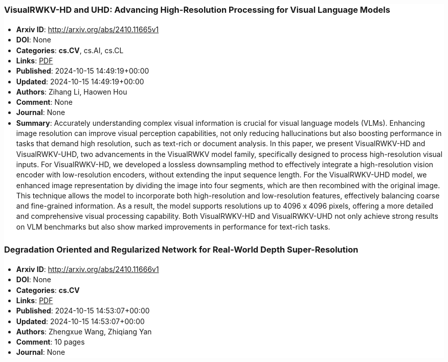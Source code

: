 

### VisualRWKV-HD and UHD: Advancing High-Resolution Processing for Visual Language Models
- **Arxiv ID**: http://arxiv.org/abs/2410.11665v1
- **DOI**: None
- **Categories**: **cs.CV**, cs.AI, cs.CL
- **Links**: [PDF](http://arxiv.org/pdf/2410.11665v1)
- **Published**: 2024-10-15 14:49:19+00:00
- **Updated**: 2024-10-15 14:49:19+00:00
- **Authors**: Zihang Li, Haowen Hou
- **Comment**: None
- **Journal**: None
- **Summary**: Accurately understanding complex visual information is crucial for visual language models (VLMs). Enhancing image resolution can improve visual perception capabilities, not only reducing hallucinations but also boosting performance in tasks that demand high resolution, such as text-rich or document analysis. In this paper, we present VisualRWKV-HD and VisualRWKV-UHD, two advancements in the VisualRWKV model family, specifically designed to process high-resolution visual inputs. For VisualRWKV-HD, we developed a lossless downsampling method to effectively integrate a high-resolution vision encoder with low-resolution encoders, without extending the input sequence length. For the VisualRWKV-UHD model, we enhanced image representation by dividing the image into four segments, which are then recombined with the original image. This technique allows the model to incorporate both high-resolution and low-resolution features, effectively balancing coarse and fine-grained information. As a result, the model supports resolutions up to 4096 x 4096 pixels, offering a more detailed and comprehensive visual processing capability. Both VisualRWKV-HD and VisualRWKV-UHD not only achieve strong results on VLM benchmarks but also show marked improvements in performance for text-rich tasks.



### Degradation Oriented and Regularized Network for Real-World Depth Super-Resolution
- **Arxiv ID**: http://arxiv.org/abs/2410.11666v1
- **DOI**: None
- **Categories**: **cs.CV**
- **Links**: [PDF](http://arxiv.org/pdf/2410.11666v1)
- **Published**: 2024-10-15 14:53:07+00:00
- **Updated**: 2024-10-15 14:53:07+00:00
- **Authors**: Zhengxue Wang, Zhiqiang Yan
- **Comment**: 10 pages
- **Journal**: None
